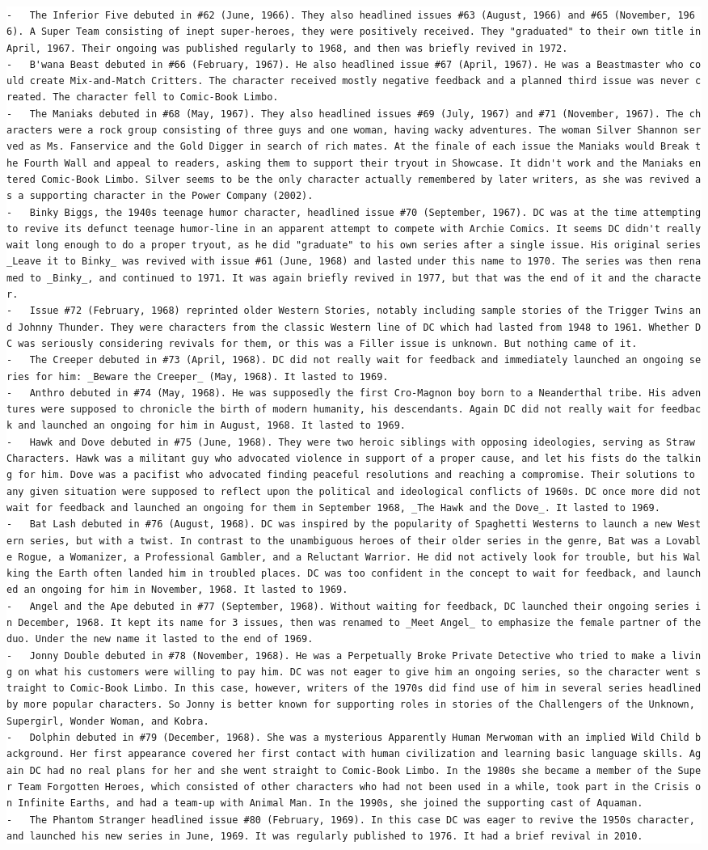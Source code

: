     -   The Inferior Five debuted in #62 (June, 1966). They also headlined issues #63 (August, 1966) and #65 (November, 1966). A Super Team consisting of inept super-heroes, they were positively received. They "graduated" to their own title in April, 1967. Their ongoing was published regularly to 1968, and then was briefly revived in 1972.
    -   B'wana Beast debuted in #66 (February, 1967). He also headlined issue #67 (April, 1967). He was a Beastmaster who could create Mix-and-Match Critters. The character received mostly negative feedback and a planned third issue was never created. The character fell to Comic-Book Limbo.
    -   The Maniaks debuted in #68 (May, 1967). They also headlined issues #69 (July, 1967) and #71 (November, 1967). The characters were a rock group consisting of three guys and one woman, having wacky adventures. The woman Silver Shannon served as Ms. Fanservice and the Gold Digger in search of rich mates. At the finale of each issue the Maniaks would Break the Fourth Wall and appeal to readers, asking them to support their tryout in Showcase. It didn't work and the Maniaks entered Comic-Book Limbo. Silver seems to be the only character actually remembered by later writers, as she was revived as a supporting character in the Power Company (2002).
    -   Binky Biggs, the 1940s teenage humor character, headlined issue #70 (September, 1967). DC was at the time attempting to revive its defunct teenage humor-line in an apparent attempt to compete with Archie Comics. It seems DC didn't really wait long enough to do a proper tryout, as he did "graduate" to his own series after a single issue. His original series _Leave it to Binky_ was revived with issue #61 (June, 1968) and lasted under this name to 1970. The series was then renamed to _Binky_, and continued to 1971. It was again briefly revived in 1977, but that was the end of it and the character.
    -   Issue #72 (February, 1968) reprinted older Western Stories, notably including sample stories of the Trigger Twins and Johnny Thunder. They were characters from the classic Western line of DC which had lasted from 1948 to 1961. Whether DC was seriously considering revivals for them, or this was a Filler issue is unknown. But nothing came of it.
    -   The Creeper debuted in #73 (April, 1968). DC did not really wait for feedback and immediately launched an ongoing series for him: _Beware the Creeper_ (May, 1968). It lasted to 1969.
    -   Anthro debuted in #74 (May, 1968). He was supposedly the first Cro-Magnon boy born to a Neanderthal tribe. His adventures were supposed to chronicle the birth of modern humanity, his descendants. Again DC did not really wait for feedback and launched an ongoing for him in August, 1968. It lasted to 1969.
    -   Hawk and Dove debuted in #75 (June, 1968). They were two heroic siblings with opposing ideologies, serving as Straw Characters. Hawk was a militant guy who advocated violence in support of a proper cause, and let his fists do the talking for him. Dove was a pacifist who advocated finding peaceful resolutions and reaching a compromise. Their solutions to any given situation were supposed to reflect upon the political and ideological conflicts of 1960s. DC once more did not wait for feedback and launched an ongoing for them in September 1968, _The Hawk and the Dove_. It lasted to 1969.
    -   Bat Lash debuted in #76 (August, 1968). DC was inspired by the popularity of Spaghetti Westerns to launch a new Western series, but with a twist. In contrast to the unambiguous heroes of their older series in the genre, Bat was a Lovable Rogue, a Womanizer, a Professional Gambler, and a Reluctant Warrior. He did not actively look for trouble, but his Walking the Earth often landed him in troubled places. DC was too confident in the concept to wait for feedback, and launched an ongoing for him in November, 1968. It lasted to 1969.
    -   Angel and the Ape debuted in #77 (September, 1968). Without waiting for feedback, DC launched their ongoing series in December, 1968. It kept its name for 3 issues, then was renamed to _Meet Angel_ to emphasize the female partner of the duo. Under the new name it lasted to the end of 1969.
    -   Jonny Double debuted in #78 (November, 1968). He was a Perpetually Broke Private Detective who tried to make a living on what his customers were willing to pay him. DC was not eager to give him an ongoing series, so the character went straight to Comic-Book Limbo. In this case, however, writers of the 1970s did find use of him in several series headlined by more popular characters. So Jonny is better known for supporting roles in stories of the Challengers of the Unknown, Supergirl, Wonder Woman, and Kobra.
    -   Dolphin debuted in #79 (December, 1968). She was a mysterious Apparently Human Merwoman with an implied Wild Child background. Her first appearance covered her first contact with human civilization and learning basic language skills. Again DC had no real plans for her and she went straight to Comic-Book Limbo. In the 1980s she became a member of the Super Team Forgotten Heroes, which consisted of other characters who had not been used in a while, took part in the Crisis on Infinite Earths, and had a team-up with Animal Man. In the 1990s, she joined the supporting cast of Aquaman.
    -   The Phantom Stranger headlined issue #80 (February, 1969). In this case DC was eager to revive the 1950s character, and launched his new series in June, 1969. It was regularly published to 1976. It had a brief revival in 2010.
